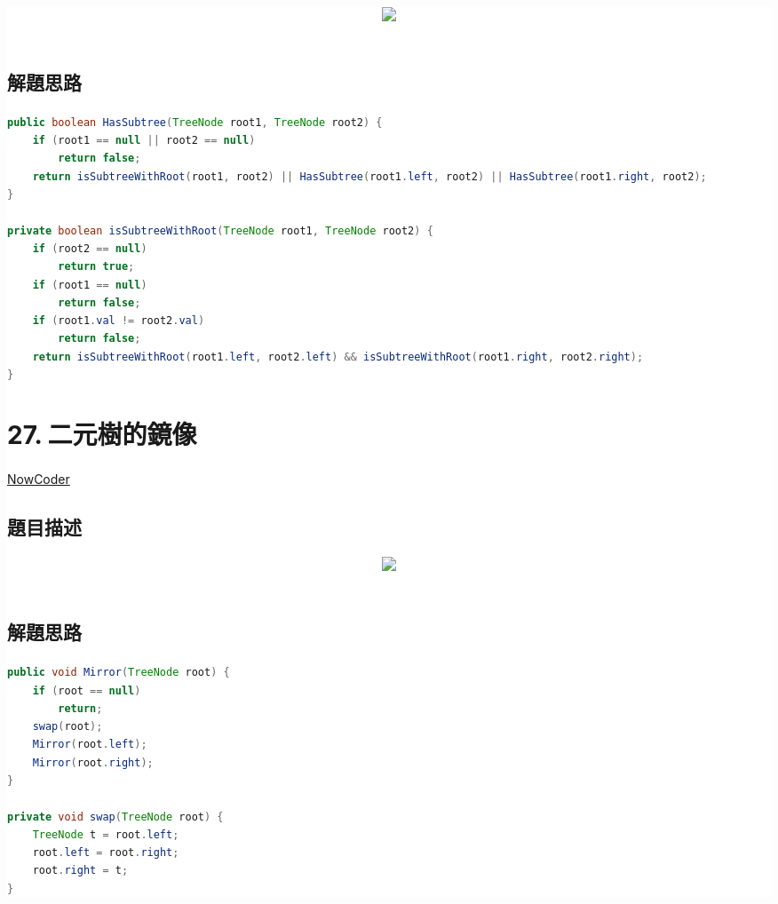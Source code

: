 <div align="center"> <img src="../pics//4583e24f-424b-4d50-8a14-2c38a1827d4a.png" width="500"/> </div><br>

## 解題思路

```java
public boolean HasSubtree(TreeNode root1, TreeNode root2) {
    if (root1 == null || root2 == null)
        return false;
    return isSubtreeWithRoot(root1, root2) || HasSubtree(root1.left, root2) || HasSubtree(root1.right, root2);
}

private boolean isSubtreeWithRoot(TreeNode root1, TreeNode root2) {
    if (root2 == null)
        return true;
    if (root1 == null)
        return false;
    if (root1.val != root2.val)
        return false;
    return isSubtreeWithRoot(root1.left, root2.left) && isSubtreeWithRoot(root1.right, root2.right);
}
```

# 27. 二元樹的鏡像

[NowCoder](https://www.nowcoder.com/practice/564f4c26aa584921bc75623e48ca3011?tpId=13&tqId=11171&tPage=1&rp=1&ru=/ta/coding-interviews&qru=/ta/coding-interviews/question-ranking)

## 題目描述

<div align="center"> <img src="../pics//a2d13178-f1ef-4811-a240-1fe95b55b1eb.png" width="300"/> </div><br>

## 解題思路

```java
public void Mirror(TreeNode root) {
    if (root == null)
        return;
    swap(root);
    Mirror(root.left);
    Mirror(root.right);
}

private void swap(TreeNode root) {
    TreeNode t = root.left;
    root.left = root.right;
    root.right = t;
}
```
